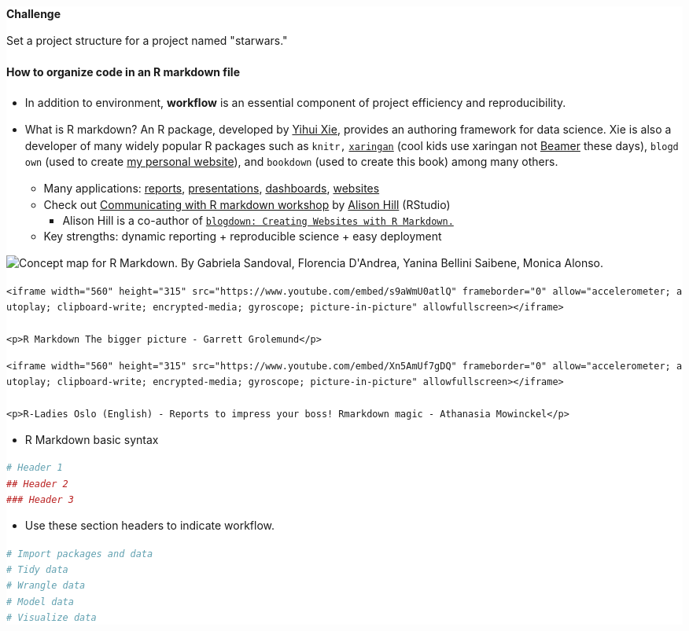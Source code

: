 **Challenge**

Set a project structure for a project named "starwars." 

#### How to organize code in an R markdown file 

- In addition to environment, **workflow** is an essential component of project efficiency and reproducibility. 

- What is R markdown? An R package, developed by [Yihui Xie](https://yihui.org/en/), provides an authoring framework for data science. Xie is also a developer of many widely popular R packages such as `knitr,` [`xaringan`](https://GitHub.com/yihui/xaringan) (cool kids use xaringan not [Beamer](https://en.wikipedia.org/wiki/Beamer_(LaTeX)) these days), `blogdown` (used to create [my personal website](https://jaeyk.GitHub.io/)), and `bookdown` (used to create this book) among many others.

  - Many applications: [reports](https://rstudio.GitHub.io/distill/basics.html), [presentations](https://bookdown.org/yihui/rmarkdown/xaringan.html), [dashboards](https://rmarkdown.rstudio.com/flexdashboard/), [websites](https://bookdown.org/yihui/rmarkdown/websites.html)  
  - Check out [Communicating with R markdown workshop](https://ysc-rmarkdown.netlify.app/) by [Alison Hill](https://alison.rbind.io/) (RStudio)
    - Alison Hill is a co-author of [`blogdown: Creating Websites with R Markdown.`](https://bookdown.org/yihui/blogdown/) 
  - Key strengths: dynamic reporting + reproducible science + easy deployment


![Concept map for R Markdown. By Gabriela Sandoval, Florencia D'Andrea, Yanina Bellini Saibene, Monica Alonso.](https://GitHub.com/rstudio/concept-maps/raw/master/en/rmarkdown.svg)


```{=html}
<iframe width="560" height="315" src="https://www.youtube.com/embed/s9aWmU0atlQ" frameborder="0" allow="accelerometer; autoplay; clipboard-write; encrypted-media; gyroscope; picture-in-picture" allowfullscreen></iframe>

<p>R Markdown The bigger picture - Garrett Grolemund</p>
```

```{=html}
<iframe width="560" height="315" src="https://www.youtube.com/embed/Xn5AmUf7gDQ" frameborder="0" allow="accelerometer; autoplay; clipboard-write; encrypted-media; gyroscope; picture-in-picture" allowfullscreen></iframe>

<p>R-Ladies Oslo (English) - Reports to impress your boss! Rmarkdown magic - Athanasia Mowinckel</p>
```

- R Markdown basic syntax 


```r
# Header 1
## Header 2
### Header 3
```

- Use these section headers to indicate workflow.


```r
# Import packages and data
# Tidy data
# Wrangle data
# Model data
# Visualize data
```

